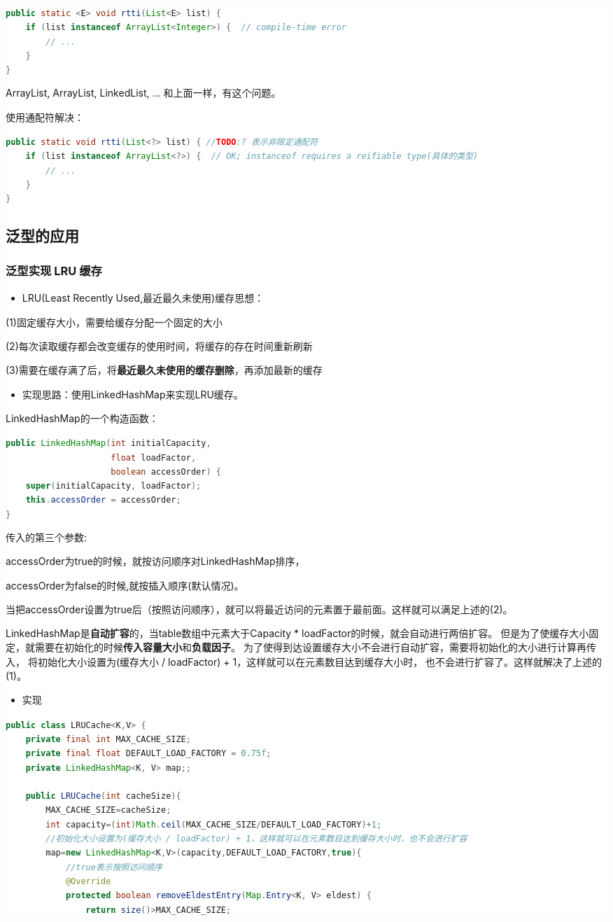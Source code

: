 ```java
public static <E> void rtti(List<E> list) {
    if (list instanceof ArrayList<Integer>) {  // compile-time error
        // ...
    }
}
```
ArrayList<Integer>, ArrayList<String>, LinkedList<Character>, ... 和上面一样，有这个问题。

使用通配符解决：
```java
public static void rtti(List<?> list) { //TODO:? 表示非限定通配符
    if (list instanceof ArrayList<?>) {  // OK; instanceof requires a reifiable type(具体的类型)
        // ...
    }
}
```

## 泛型的应用
### 泛型实现 LRU 缓存
- LRU(Least Recently Used,最近最久未使用)缓存思想：

(1)固定缓存大小，需要给缓存分配一个固定的大小

(2)每次读取缓存都会改变缓存的使用时间，将缓存的存在时间重新刷新

(3)需要在缓存满了后，将**最近最久未使用的缓存删除**，再添加最新的缓存

- 实现思路：使用LinkedHashMap来实现LRU缓存。

LinkedHashMap的一个构造函数：
```java
public LinkedHashMap(int initialCapacity,
                     float loadFactor,
                     boolean accessOrder) {
    super(initialCapacity, loadFactor);
    this.accessOrder = accessOrder;
}
```
传入的第三个参数:

accessOrder为true的时候，就按访问顺序对LinkedHashMap排序，

accessOrder为false的时候,就按插入顺序(默认情况)。

当把accessOrder设置为true后（按照访问顺序），就可以将最近访问的元素置于最前面。这样就可以满足上述的(2)。

LinkedHashMap是**自动扩容**的，当table数组中元素大于Capacity * loadFactor的时候，就会自动进行两倍扩容。
但是为了使缓存大小固定，就需要在初始化的时候**传入容量大小**和**负载因子**。
为了使得到达设置缓存大小不会进行自动扩容，需要将初始化的大小进行计算再传入，
将初始化大小设置为(缓存大小 / loadFactor) + 1，这样就可以在元素数目达到缓存大小时，
也不会进行扩容了。这样就解决了上述的(1)。

- 实现
```java
public class LRUCache<K,V> {
    private final int MAX_CACHE_SIZE;
    private final float DEFAULT_LOAD_FACTORY = 0.75f;
    private LinkedHashMap<K, V> map;;

    public LRUCache(int cacheSize){
        MAX_CACHE_SIZE=cacheSize;
        int capacity=(int)Math.ceil(MAX_CACHE_SIZE/DEFAULT_LOAD_FACTORY)+1;
        //初始化大小设置为(缓存大小 / loadFactor) + 1，这样就可以在元素数目达到缓存大小时，也不会进行扩容
        map=new LinkedHashMap<K,V>(capacity,DEFAULT_LOAD_FACTORY,true){
            //true表示按照访问顺序
            @Override
            protected boolean removeEldestEntry(Map.Entry<K, V> eldest) {
                return size()>MAX_CACHE_SIZE;
```